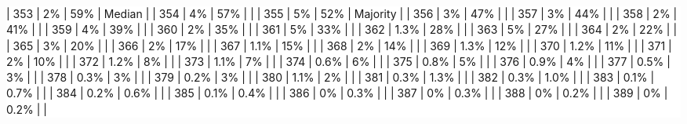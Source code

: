| 353 | 2% | 59% | Median |
| 354 | 4% | 57% |  |
| 355 | 5% | 52% | Majority |
| 356 | 3% | 47% |  |
| 357 | 3% | 44% |  |
| 358 | 2% | 41% |  |
| 359 | 4% | 39% |  |
| 360 | 2% | 35% |  |
| 361 | 5% | 33% |  |
| 362 | 1.3% | 28% |  |
| 363 | 5% | 27% |  |
| 364 | 2% | 22% |  |
| 365 | 3% | 20% |  |
| 366 | 2% | 17% |  |
| 367 | 1.1% | 15% |  |
| 368 | 2% | 14% |  |
| 369 | 1.3% | 12% |  |
| 370 | 1.2% | 11% |  |
| 371 | 2% | 10% |  |
| 372 | 1.2% | 8% |  |
| 373 | 1.1% | 7% |  |
| 374 | 0.6% | 6% |  |
| 375 | 0.8% | 5% |  |
| 376 | 0.9% | 4% |  |
| 377 | 0.5% | 3% |  |
| 378 | 0.3% | 3% |  |
| 379 | 0.2% | 3% |  |
| 380 | 1.1% | 2% |  |
| 381 | 0.3% | 1.3% |  |
| 382 | 0.3% | 1.0% |  |
| 383 | 0.1% | 0.7% |  |
| 384 | 0.2% | 0.6% |  |
| 385 | 0.1% | 0.4% |  |
| 386 | 0% | 0.3% |  |
| 387 | 0% | 0.3% |  |
| 388 | 0% | 0.2% |  |
| 389 | 0% | 0.2% |  |